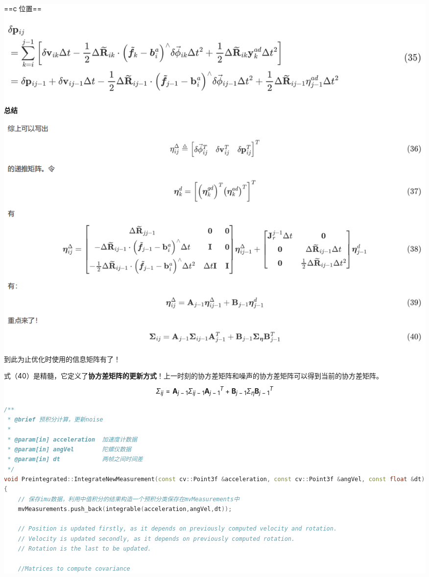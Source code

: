==c 位置==

![img](IMU&Wheel预积分模型.assets/clipboard-165752760888510.png)

**总结**

![image-20220711162212317](IMU&Wheel预积分模型.assets/image-20220711162212317.png)

到此为止优化时使用的信息矩阵有了！

式（40）是精髓，它定义了**协方差矩阵的更新方式**！上一时刻的协方差矩阵和噪声的协方差矩阵可以得到当前的协方差矩阵。
$$
\Sigma_{ij}=\textbf{A}_{j-1}\Sigma_{ij-1}\textbf{A}^T_{j-1}+
\textbf{B}_{j-1}\Sigma_{\eta}\textbf{B}^T_{j-1}
$$

```C++
/**
 * @brief 预积分计算，更新noise
 * 
 * @param[in] acceleration  加速度计数据
 * @param[in] angVel        陀螺仪数据
 * @param[in] dt            两帧之间时间差
 */
void Preintegrated::IntegrateNewMeasurement(const cv::Point3f &acceleration, const cv::Point3f &angVel, const float &dt)
{
    // 保存imu数据，利用中值积分的结果构造一个预积分类保存在mvMeasurements中
    mvMeasurements.push_back(integrable(acceleration,angVel,dt));

    // Position is updated firstly, as it depends on previously computed velocity and rotation.
    // Velocity is updated secondly, as it depends on previously computed rotation.
    // Rotation is the last to be updated.

    //Matrices to compute covariance
```